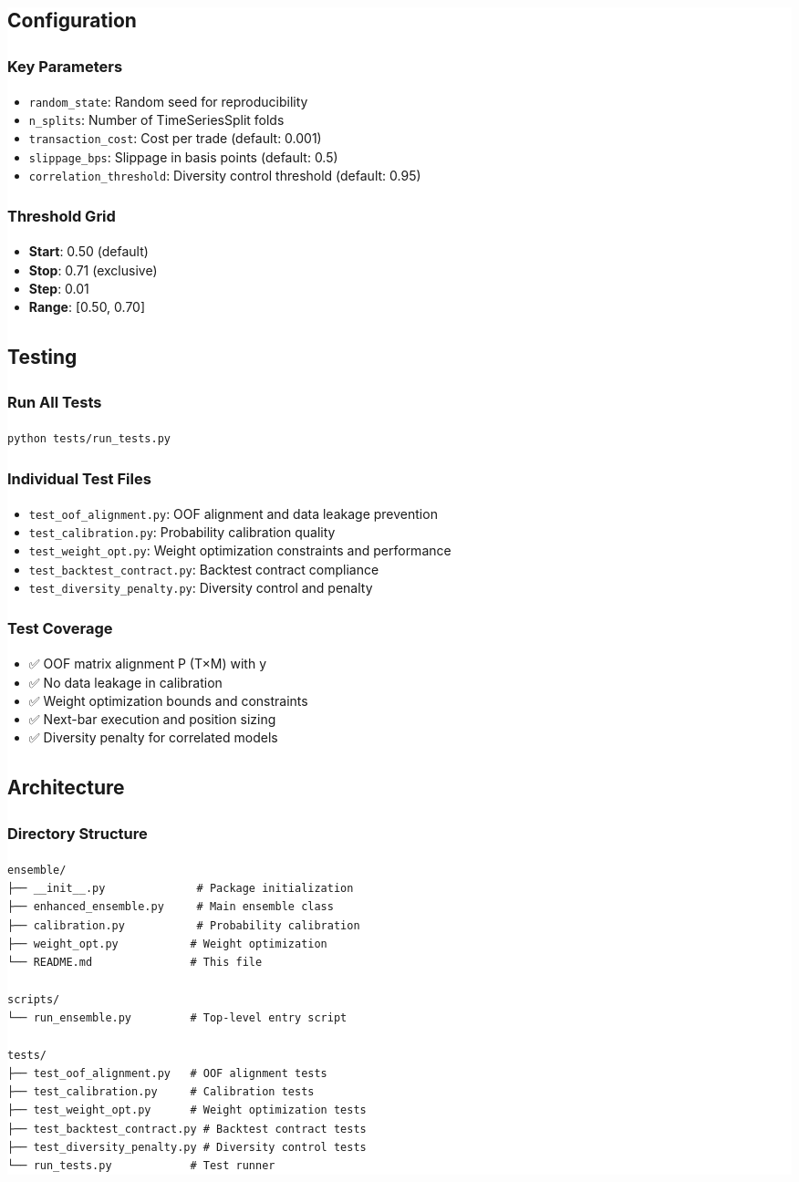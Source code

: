 ## Configuration

### Key Parameters

- `random_state`: Random seed for reproducibility
- `n_splits`: Number of TimeSeriesSplit folds
- `transaction_cost`: Cost per trade (default: 0.001)
- `slippage_bps`: Slippage in basis points (default: 0.5)
- `correlation_threshold`: Diversity control threshold (default: 0.95)

### Threshold Grid

- **Start**: 0.50 (default)
- **Stop**: 0.71 (exclusive)
- **Step**: 0.01
- **Range**: [0.50, 0.70]

## Testing

### Run All Tests

```bash
python tests/run_tests.py
```

### Individual Test Files

- `test_oof_alignment.py`: OOF alignment and data leakage prevention
- `test_calibration.py`: Probability calibration quality
- `test_weight_opt.py`: Weight optimization constraints and performance
- `test_backtest_contract.py`: Backtest contract compliance
- `test_diversity_penalty.py`: Diversity control and penalty

### Test Coverage

- ✅ OOF matrix alignment P (T×M) with y
- ✅ No data leakage in calibration
- ✅ Weight optimization bounds and constraints
- ✅ Next-bar execution and position sizing
- ✅ Diversity penalty for correlated models

## Architecture

### Directory Structure

```
ensemble/
├── __init__.py              # Package initialization
├── enhanced_ensemble.py     # Main ensemble class
├── calibration.py           # Probability calibration
├── weight_opt.py           # Weight optimization
└── README.md               # This file

scripts/
└── run_ensemble.py         # Top-level entry script

tests/
├── test_oof_alignment.py   # OOF alignment tests
├── test_calibration.py     # Calibration tests
├── test_weight_opt.py      # Weight optimization tests
├── test_backtest_contract.py # Backtest contract tests
├── test_diversity_penalty.py # Diversity control tests
└── run_tests.py            # Test runner
```